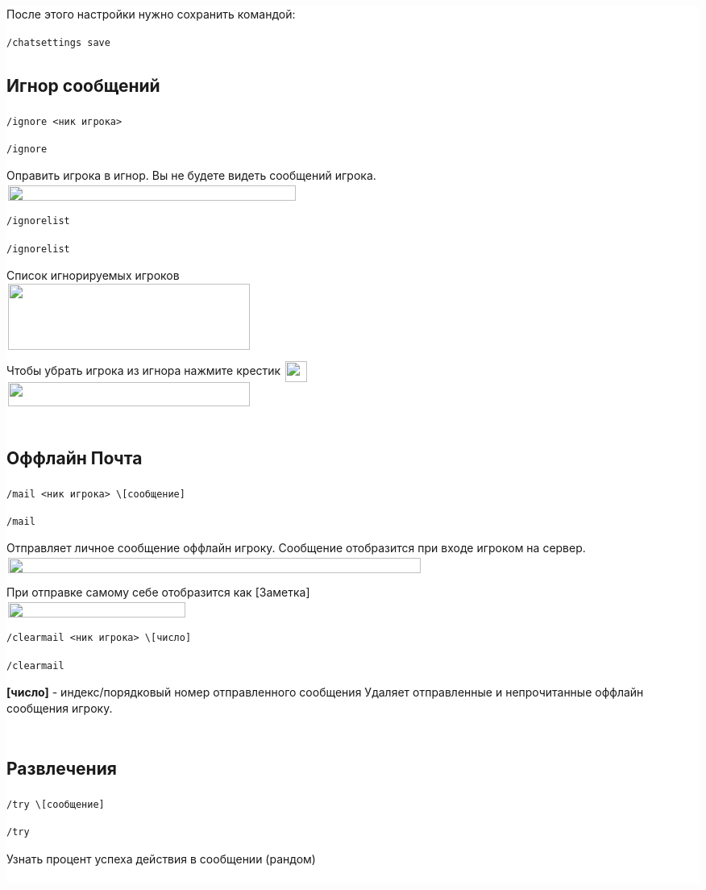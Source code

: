 После этого настройки нужно сохранить командой:
```
/chatsettings save
```

## Игнор сообщений
`/ignore <ник игрока>`
```
/ignore
```
Оправить игрока в игнор. Вы не будете видеть сообщений игрока.<br/>
<img src="/WIKI/FlectoneChat/demo_img_30.png" style="display: inline; margin: 0 2px; vertical-align: middle;  width: 357px; height: 19px;" />

`/ignorelist`
```
/ignorelist
```
Список игнорируемых игроков<br/>
<img src="/WIKI/FlectoneChat/demo_img_31.png" style="display: inline; margin: 0 2px; vertical-align: middle;  width: 300px; height: 82px;" />

Чтобы убрать игрока из игнора нажмите крестик <img src="/WIKI/FlectoneChat/demo_img_50.png" style="display: inline; margin: 0 2px; vertical-align: middle;  width: 27px; height: 26px;" /><br/>
<img src="/WIKI/FlectoneChat/demo_img_32.png" style="display: inline; margin: 0 2px; vertical-align: middle;  width: 300px; height: 30px;" />
<br/>
<img src="/WIKI/FlectoneChat/demo_img_33.png" style="display: inline; margin: 0 2px; vertical-align: middle;  width: 300px; height: 12px;" />


## Оффлайн Почта
`/mail <ник игрока> \[сообщение]`
```
/mail
```
Отправляет личное сообщение оффлайн игроку. Сообщение отобразится при входе игроком на сервер.<br/>
<img src="/WIKI/FlectoneChat/demo_img_34.png" style="display: inline; margin: 0 2px; vertical-align: middle;  width: 512px; height: 19px;" />

При отправке самому себе отобразится как \[Заметка]<br/>
<img src="/WIKI/FlectoneChat/demo_img_35.png" style="display: inline; margin: 0 2px; vertical-align: middle;  width: 220px; height: 19px;" />

`/clearmail <ник игрока> \[число]`
```
/clearmail
```
**\[число]** - индекс/порядковый номер отправленного сообщения
Удаляет отправленные и непрочитанные оффлайн сообщения игроку.<br/>
<img src="/WIKI/FlectoneChat/demo_img_36.png" style="display: inline; margin: 0 2px; vertical-align: middle;  width: 300px; height: 8px;" />

## Развлечения
`/try \[сообщение]`
```
/try 
```
Узнать процент успеха действия в сообщении (рандом)<br/>
<img src="/WIKI/FlectoneChat/demo_img_37.png" style="display: inline; margin: 0 2px; vertical-align: middle;  width: 300px; height: 15px;" />
